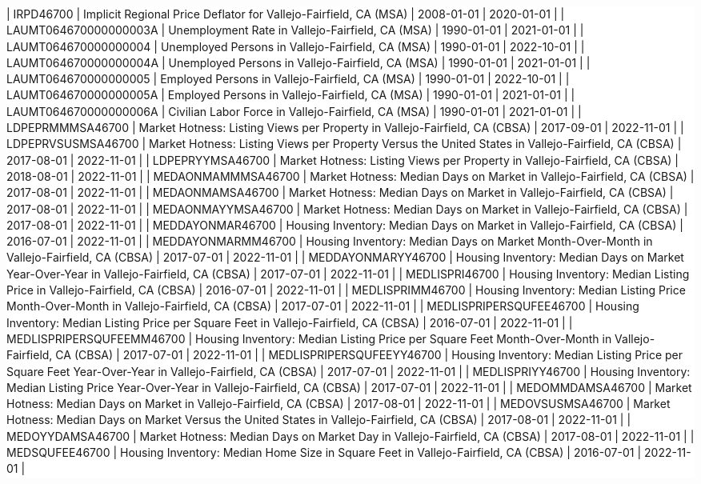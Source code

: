 | IRPD46700                 | Implicit Regional Price Deflator for Vallejo-Fairfield, CA (MSA)                                                                                           | 2008-01-01          | 2020-01-01        |
| LAUMT064670000000003A     | Unemployment Rate in Vallejo-Fairfield, CA (MSA)                                                                                                           | 1990-01-01          | 2021-01-01        |
| LAUMT064670000000004      | Unemployed Persons in Vallejo-Fairfield, CA (MSA)                                                                                                          | 1990-01-01          | 2022-10-01        |
| LAUMT064670000000004A     | Unemployed Persons in Vallejo-Fairfield, CA (MSA)                                                                                                          | 1990-01-01          | 2021-01-01        |
| LAUMT064670000000005      | Employed Persons in Vallejo-Fairfield, CA (MSA)                                                                                                            | 1990-01-01          | 2022-10-01        |
| LAUMT064670000000005A     | Employed Persons in Vallejo-Fairfield, CA (MSA)                                                                                                            | 1990-01-01          | 2021-01-01        |
| LAUMT064670000000006A     | Civilian Labor Force in Vallejo-Fairfield, CA (MSA)                                                                                                        | 1990-01-01          | 2021-01-01        |
| LDPEPRMMMSA46700          | Market Hotness: Listing Views per Property in Vallejo-Fairfield, CA (CBSA)                                                                                 | 2017-09-01          | 2022-11-01        |
| LDPEPRVSUSMSA46700        | Market Hotness: Listing Views per Property Versus the United States in Vallejo-Fairfield, CA (CBSA)                                                        | 2017-08-01          | 2022-11-01        |
| LDPEPRYYMSA46700          | Market Hotness: Listing Views per Property in Vallejo-Fairfield, CA (CBSA)                                                                                 | 2018-08-01          | 2022-11-01        |
| MEDAONMAMMMSA46700        | Market Hotness: Median Days on Market in Vallejo-Fairfield, CA (CBSA)                                                                                      | 2017-08-01          | 2022-11-01        |
| MEDAONMAMSA46700          | Market Hotness: Median Days on Market in Vallejo-Fairfield, CA (CBSA)                                                                                      | 2017-08-01          | 2022-11-01        |
| MEDAONMAYYMSA46700        | Market Hotness: Median Days on Market in Vallejo-Fairfield, CA (CBSA)                                                                                      | 2017-08-01          | 2022-11-01        |
| MEDDAYONMAR46700          | Housing Inventory: Median Days on Market in Vallejo-Fairfield, CA (CBSA)                                                                                   | 2016-07-01          | 2022-11-01        |
| MEDDAYONMARMM46700        | Housing Inventory: Median Days on Market Month-Over-Month in Vallejo-Fairfield, CA (CBSA)                                                                  | 2017-07-01          | 2022-11-01        |
| MEDDAYONMARYY46700        | Housing Inventory: Median Days on Market Year-Over-Year in Vallejo-Fairfield, CA (CBSA)                                                                    | 2017-07-01          | 2022-11-01        |
| MEDLISPRI46700            | Housing Inventory: Median Listing Price in Vallejo-Fairfield, CA (CBSA)                                                                                    | 2016-07-01          | 2022-11-01        |
| MEDLISPRIMM46700          | Housing Inventory: Median Listing Price Month-Over-Month in Vallejo-Fairfield, CA (CBSA)                                                                   | 2017-07-01          | 2022-11-01        |
| MEDLISPRIPERSQUFEE46700   | Housing Inventory: Median Listing Price per Square Feet in Vallejo-Fairfield, CA (CBSA)                                                                    | 2016-07-01          | 2022-11-01        |
| MEDLISPRIPERSQUFEEMM46700 | Housing Inventory: Median Listing Price per Square Feet Month-Over-Month in Vallejo-Fairfield, CA (CBSA)                                                   | 2017-07-01          | 2022-11-01        |
| MEDLISPRIPERSQUFEEYY46700 | Housing Inventory: Median Listing Price per Square Feet Year-Over-Year in Vallejo-Fairfield, CA (CBSA)                                                     | 2017-07-01          | 2022-11-01        |
| MEDLISPRIYY46700          | Housing Inventory: Median Listing Price Year-Over-Year in Vallejo-Fairfield, CA (CBSA)                                                                     | 2017-07-01          | 2022-11-01        |
| MEDOMMDAMSA46700          | Market Hotness: Median Days on Market in Vallejo-Fairfield, CA (CBSA)                                                                                      | 2017-08-01          | 2022-11-01        |
| MEDOVSUSMSA46700          | Market Hotness: Median Days on Market Versus the United States in Vallejo-Fairfield, CA (CBSA)                                                             | 2017-08-01          | 2022-11-01        |
| MEDOYYDAMSA46700          | Market Hotness: Median Days on Market Day in Vallejo-Fairfield, CA (CBSA)                                                                                  | 2017-08-01          | 2022-11-01        |
| MEDSQUFEE46700            | Housing Inventory: Median Home Size in Square Feet in Vallejo-Fairfield, CA (CBSA)                                                                         | 2016-07-01          | 2022-11-01        |